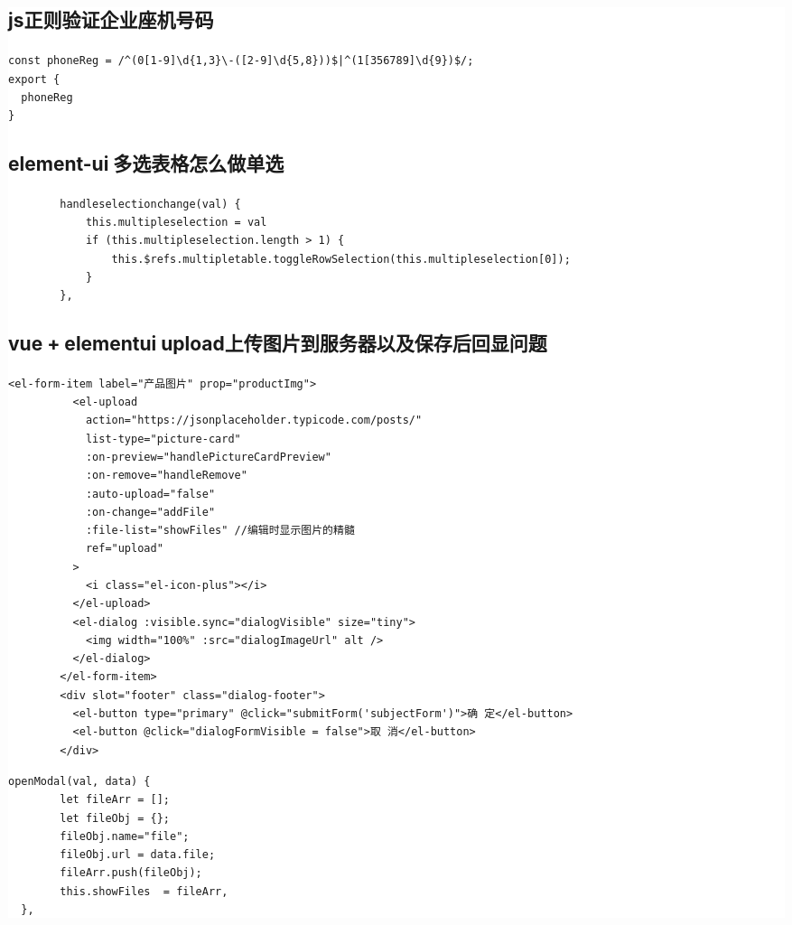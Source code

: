 ## js正则验证企业座机号码
```
const phoneReg = /^(0[1-9]\d{1,3}\-([2-9]\d{5,8}))$|^(1[356789]\d{9})$/;
export {
  phoneReg
}
```

## element-ui 多选表格怎么做单选
```
		handleselectionchange(val) {
			this.multipleselection = val
			if (this.multipleselection.length > 1) {
				this.$refs.multipletable.toggleRowSelection(this.multipleselection[0]);
			}
		},
```

## vue + elementui upload上传图片到服务器以及保存后回显问题
```
<el-form-item label="产品图片" prop="productImg">
          <el-upload
            action="https://jsonplaceholder.typicode.com/posts/"
            list-type="picture-card"
            :on-preview="handlePictureCardPreview"
            :on-remove="handleRemove"
            :auto-upload="false"
            :on-change="addFile"
            :file-list="showFiles" //编辑时显示图片的精髓
            ref="upload"
          >
            <i class="el-icon-plus"></i>
          </el-upload>
          <el-dialog :visible.sync="dialogVisible" size="tiny">
            <img width="100%" :src="dialogImageUrl" alt />
          </el-dialog>
        </el-form-item>
        <div slot="footer" class="dialog-footer">
          <el-button type="primary" @click="submitForm('subjectForm')">确 定</el-button>
          <el-button @click="dialogFormVisible = false">取 消</el-button>
        </div>
```
```
openModal(val, data) {
        let fileArr = [];
        let fileObj = {};
        fileObj.name="file";
        fileObj.url = data.file;
        fileArr.push(fileObj);
        this.showFiles  = fileArr,
  },
```
